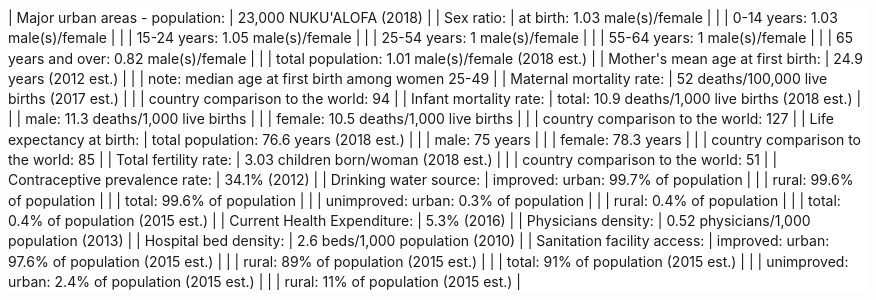 | Major urban areas - population: | 23,000 NUKU'ALOFA (2018) |
| Sex ratio: | at birth: 1.03 male(s)/female |
| | 0-14 years: 1.03 male(s)/female |
| | 15-24 years: 1.05 male(s)/female |
| | 25-54 years: 1 male(s)/female |
| | 55-64 years: 1 male(s)/female |
| | 65 years and over: 0.82 male(s)/female |
| | total population: 1.01 male(s)/female (2018 est.) |
| Mother's mean age at first birth: | 24.9 years (2012 est.) |
| | note: median age at first birth among women 25-49 |
| Maternal mortality rate: | 52 deaths/100,000 live births (2017 est.) |
| | country comparison to the world: 94 |
| Infant mortality rate: | total: 10.9 deaths/1,000 live births (2018 est.) |
| | male: 11.3 deaths/1,000 live births |
| | female: 10.5 deaths/1,000 live births |
| | country comparison to the world: 127 |
| Life expectancy at birth: | total population: 76.6 years (2018 est.) |
| | male: 75 years |
| | female: 78.3 years |
| | country comparison to the world: 85 |
| Total fertility rate: | 3.03 children born/woman (2018 est.) |
| | country comparison to the world: 51 |
| Contraceptive prevalence rate: | 34.1% (2012) |
| Drinking water source: | improved: urban: 99.7% of population |
| | rural: 99.6% of population |
| | total: 99.6% of population |
| | unimproved: urban: 0.3% of population |
| | rural: 0.4% of population |
| | total: 0.4% of population (2015 est.) |
| Current Health Expenditure: | 5.3% (2016) |
| Physicians density: | 0.52 physicians/1,000 population (2013) |
| Hospital bed density: | 2.6 beds/1,000 population (2010) |
| Sanitation facility access: | improved: urban: 97.6% of population (2015 est.) |
| | rural: 89% of population (2015 est.) |
| | total: 91% of population (2015 est.) |
| | unimproved: urban: 2.4% of population (2015 est.) |
| | rural: 11% of population (2015 est.) |